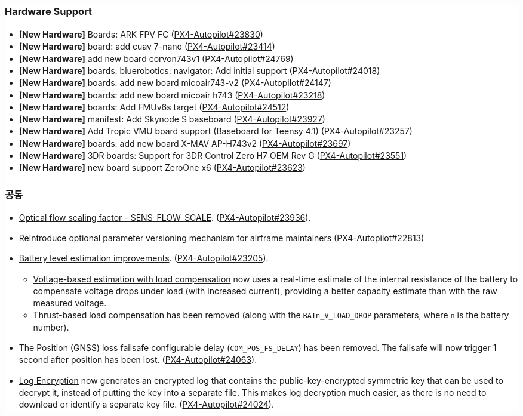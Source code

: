 ### Hardware Support

- **[New Hardware]** Boards: ARK FPV FC ([PX4-Autopilot#23830](https://github.com/PX4/PX4-Autopilot/pull/23830))
- **[New Hardware]** board: add cuav 7-nano ([PX4-Autopilot#23414](https://github.com/PX4/PX4-Autopilot/pull/23414))
- **[New Hardware]** add new board corvon743v1 ([PX4-Autopilot#24769](https://github.com/PX4/PX4-Autopilot/pull/24769))
- **[New Hardware]** boards: bluerobotics: navigator: Add initial support ([PX4-Autopilot#24018](https://github.com/PX4/PX4-Autopilot/pull/24018))
- **[New Hardware]** boards: add new board micoair743-v2 ([PX4-Autopilot#24147](https://github.com/PX4/PX4-Autopilot/pull/24147))
- **[New Hardware]** boards: add new board micoair h743 ([PX4-Autopilot#23218](https://github.com/PX4/PX4-Autopilot/pull/23218))
- **[New Hardware]** boards: Add FMUv6s target ([PX4-Autopilot#24512](https://github.com/PX4/PX4-Autopilot/pull/24512))
- **[New Hardware]** manifest: Add Skynode S baseboard ([PX4-Autopilot#23927](https://github.com/PX4/PX4-Autopilot/pull/23927))
- **[New Hardware]** Add Tropic VMU board support (Baseboard for Teensy 4.1) ([PX4-Autopilot#23257](https://github.com/PX4/PX4-Autopilot/pull/23257))
- **[New Hardware]** boards: add new board X-MAV AP-H743v2 ([PX4-Autopilot#23697](https://github.com/PX4/PX4-Autopilot/pull/23697))
- **[New Hardware]** 3DR boards: Support for 3DR Control Zero H7 OEM Rev G ([PX4-Autopilot#23551](https://github.com/PX4/PX4-Autopilot/pull/23551))
- **[New Hardware]** new board support ZeroOne x6 ([PX4-Autopilot#23623](https://github.com/PX4/PX4-Autopilot/pull/23623))

### 공통

- [Optical flow scaling factor - SENS_FLOW_SCALE](../sensor/optical_flow.md#scale-factor). ([PX4-Autopilot#23936](https://github.com/PX4/PX4-Autopilot/pull/23936)).

- Reintroduce optional parameter versioning mechanism for airframe maintainers ([PX4-Autopilot#22813](https://github.com/PX4/PX4-Autopilot/pull/22813))

- [Battery level estimation improvements](../config/battery.md). ([PX4-Autopilot#23205](https://github.com/PX4/PX4-Autopilot/pull/23205)).
  - [Voltage-based estimation with load compensation](../config/battery.md#voltage-based-estimation-with-load-compensation) now uses a real-time estimate of the internal resistance of the battery to compensate voltage drops under load (with increased current), providing a better capacity estimate than with the raw measured voltage.
  - Thrust-based load compensation has been removed (along with the `BATn_V_LOAD_DROP` parameters, where `n` is the battery number).

- The [Position (GNSS) loss failsafe](../config/safety.md#position-gnss-loss-failsafe) configurable delay (`COM_POS_FS_DELAY`) has been removed.
  The failsafe will now trigger 1 second after position has been lost. ([PX4-Autopilot#24063](https://github.com/PX4/PX4-Autopilot/pull/24063)).

- [Log Encryption](../dev_log/log_encryption.md) now generates an encrypted log that contains the public-key-encrypted symmetric key that can be used to decrypt it, instead of putting the key into a separate file.
  This makes log decryption much easier, as there is no need to download or identify a separate key file.
  ([PX4-Autopilot#24024](https://github.com/PX4/PX4-Autopilot/pull/24024)).
